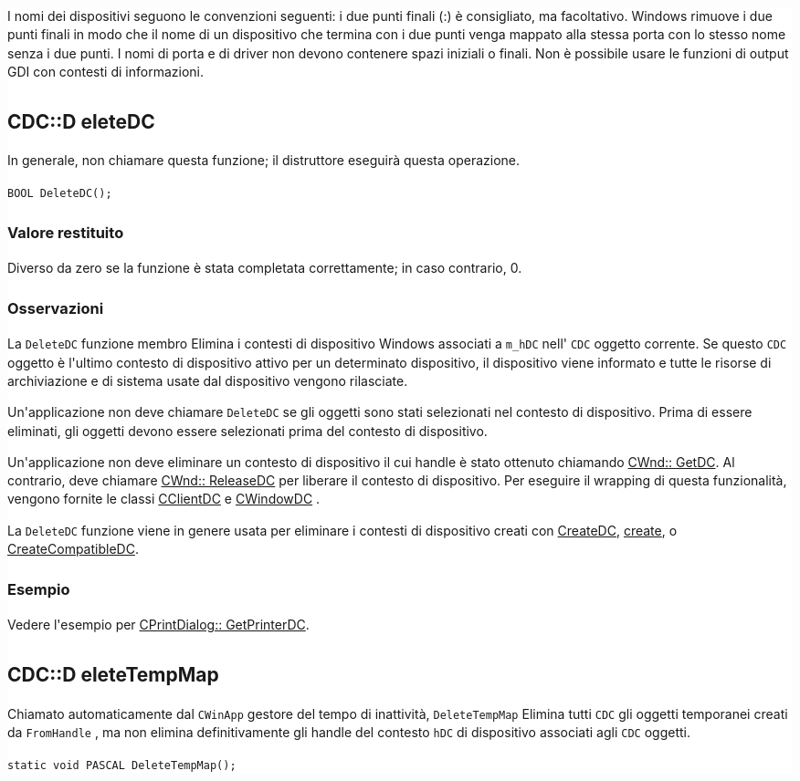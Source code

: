 I nomi dei dispositivi seguono le convenzioni seguenti: i due punti finali (:) è consigliato, ma facoltativo. Windows rimuove i due punti finali in modo che il nome di un dispositivo che termina con i due punti venga mappato alla stessa porta con lo stesso nome senza i due punti. I nomi di porta e di driver non devono contenere spazi iniziali o finali. Non è possibile usare le funzioni di output GDI con contesti di informazioni.

## <a name="cdcdeletedc"></a><a name="deletedc"></a>CDC::D eleteDC

In generale, non chiamare questa funzione; il distruttore eseguirà questa operazione.

```
BOOL DeleteDC();
```

### <a name="return-value"></a>Valore restituito

Diverso da zero se la funzione è stata completata correttamente; in caso contrario, 0.

### <a name="remarks"></a>Osservazioni

La `DeleteDC` funzione membro Elimina i contesti di dispositivo Windows associati a `m_hDC` nell' `CDC` oggetto corrente. Se questo `CDC` oggetto è l'ultimo contesto di dispositivo attivo per un determinato dispositivo, il dispositivo viene informato e tutte le risorse di archiviazione e di sistema usate dal dispositivo vengono rilasciate.

Un'applicazione non deve chiamare `DeleteDC` se gli oggetti sono stati selezionati nel contesto di dispositivo. Prima di essere eliminati, gli oggetti devono essere selezionati prima del contesto di dispositivo.

Un'applicazione non deve eliminare un contesto di dispositivo il cui handle è stato ottenuto chiamando [CWnd:: GetDC](../../mfc/reference/cwnd-class.md#getdc). Al contrario, deve chiamare [CWnd:: ReleaseDC](../../mfc/reference/cwnd-class.md#releasedc) per liberare il contesto di dispositivo. Per eseguire il wrapping di questa funzionalità, vengono fornite le classi [CClientDC](../../mfc/reference/cclientdc-class.md) e [CWindowDC](../../mfc/reference/cwindowdc-class.md) .

La `DeleteDC` funzione viene in genere usata per eliminare i contesti di dispositivo creati con [CreateDC](#createdc), [create](#createic), o [CreateCompatibleDC](#createcompatibledc).

### <a name="example"></a>Esempio

  Vedere l'esempio per [CPrintDialog:: GetPrinterDC](../../mfc/reference/cprintdialog-class.md#getprinterdc).

## <a name="cdcdeletetempmap"></a><a name="deletetempmap"></a>CDC::D eleteTempMap

Chiamato automaticamente dal `CWinApp` gestore del tempo di inattività, `DeleteTempMap` Elimina tutti `CDC` gli oggetti temporanei creati da `FromHandle` , ma non elimina definitivamente gli handle del contesto `hDC` di dispositivo associati agli `CDC` oggetti.

```
static void PASCAL DeleteTempMap();
```
